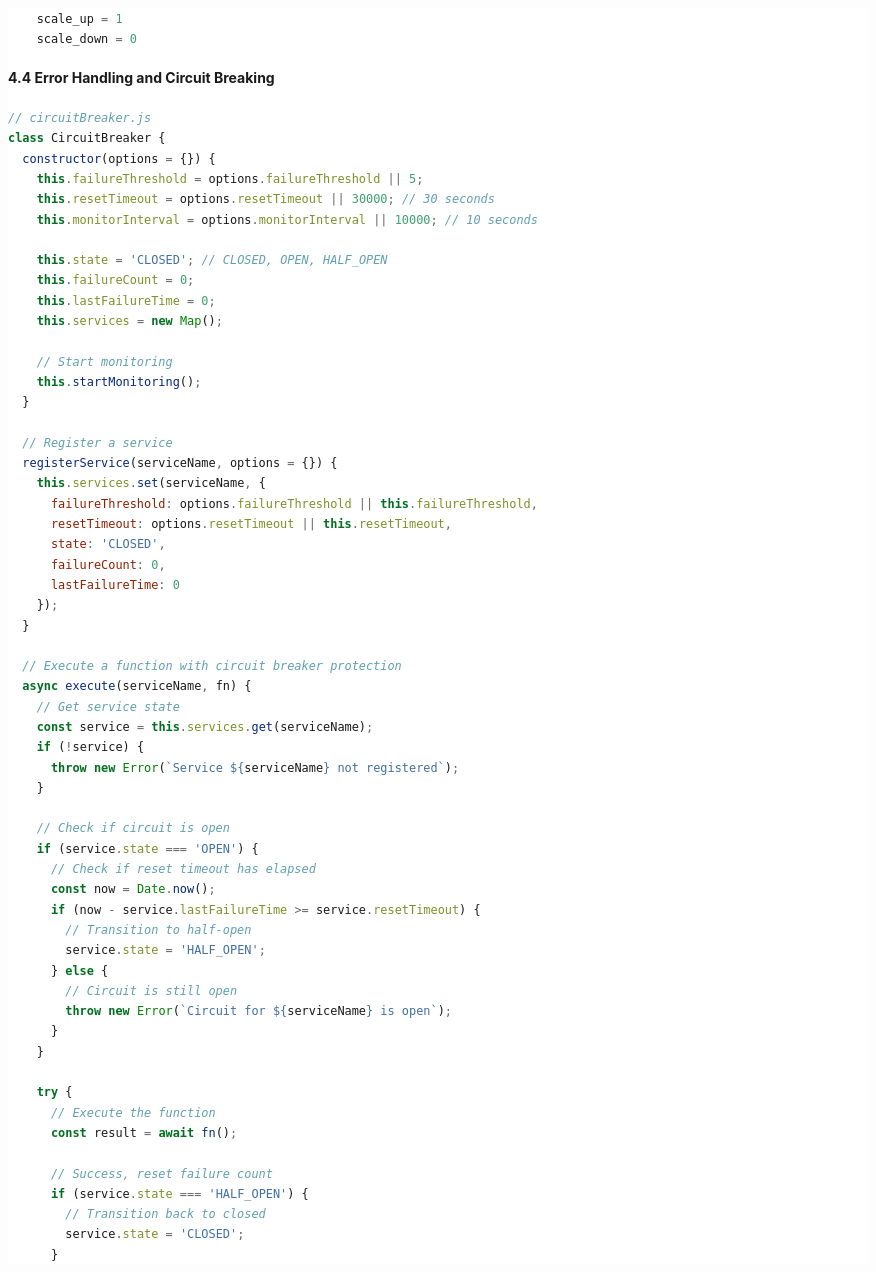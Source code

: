 ```javascript
    scale_up = 1
    scale_down = 0
```

#### 4.4 Error Handling and Circuit Breaking

```javascript
// circuitBreaker.js
class CircuitBreaker {
  constructor(options = {}) {
    this.failureThreshold = options.failureThreshold || 5;
    this.resetTimeout = options.resetTimeout || 30000; // 30 seconds
    this.monitorInterval = options.monitorInterval || 10000; // 10 seconds
    
    this.state = 'CLOSED'; // CLOSED, OPEN, HALF_OPEN
    this.failureCount = 0;
    this.lastFailureTime = 0;
    this.services = new Map();
    
    // Start monitoring
    this.startMonitoring();
  }
  
  // Register a service
  registerService(serviceName, options = {}) {
    this.services.set(serviceName, {
      failureThreshold: options.failureThreshold || this.failureThreshold,
      resetTimeout: options.resetTimeout || this.resetTimeout,
      state: 'CLOSED',
      failureCount: 0,
      lastFailureTime: 0
    });
  }
  
  // Execute a function with circuit breaker protection
  async execute(serviceName, fn) {
    // Get service state
    const service = this.services.get(serviceName);
    if (!service) {
      throw new Error(`Service ${serviceName} not registered`);
    }
    
    // Check if circuit is open
    if (service.state === 'OPEN') {
      // Check if reset timeout has elapsed
      const now = Date.now();
      if (now - service.lastFailureTime >= service.resetTimeout) {
        // Transition to half-open
        service.state = 'HALF_OPEN';
      } else {
        // Circuit is still open
        throw new Error(`Circuit for ${serviceName} is open`);
      }
    }
    
    try {
      // Execute the function
      const result = await fn();
      
      // Success, reset failure count
      if (service.state === 'HALF_OPEN') {
        // Transition back to closed
        service.state = 'CLOSED';
      }
```